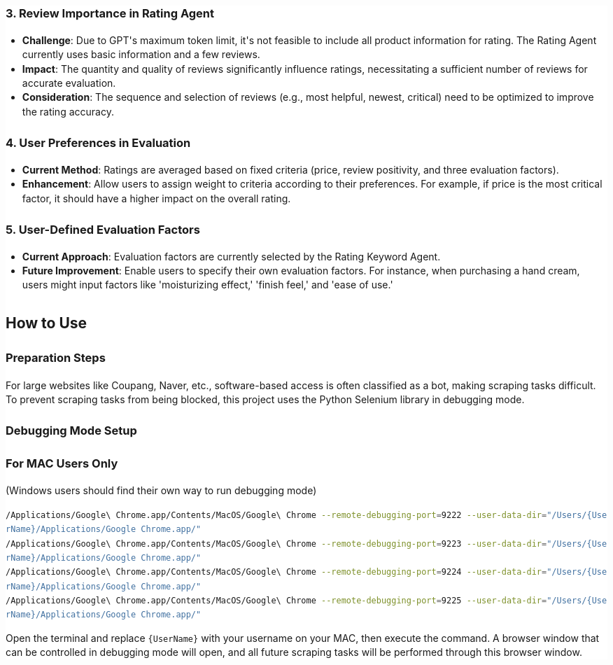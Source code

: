 ### 3. Review Importance in Rating Agent

- **Challenge**: Due to GPT's maximum token limit, it's not feasible to include all product information for rating. The Rating Agent currently uses basic information and a few reviews.
- **Impact**: The quantity and quality of reviews significantly influence ratings, necessitating a sufficient number of reviews for accurate evaluation.
- **Consideration**: The sequence and selection of reviews (e.g., most helpful, newest, critical) need to be optimized to improve the rating accuracy.

### 4. User Preferences in Evaluation

- **Current Method**: Ratings are averaged based on fixed criteria (price, review positivity, and three evaluation factors).
- **Enhancement**: Allow users to assign weight to criteria according to their preferences. For example, if price is the most critical factor, it should have a higher impact on the overall rating.

### 5. User-Defined Evaluation Factors

- **Current Approach**: Evaluation factors are currently selected by the Rating Keyword Agent.
- **Future Improvement**: Enable users to specify their own evaluation factors. For instance, when purchasing a hand cream, users might input factors like 'moisturizing effect,' 'finish feel,' and 'ease of use.'


## How to Use

### Preparation Steps

For large websites like Coupang, Naver, etc., software-based access is often classified as a bot, making scraping tasks difficult. To prevent scraping tasks from being blocked, this project uses the Python Selenium library in debugging mode.

### Debugging Mode Setup

### For MAC Users Only
(Windows users should find their own way to run debugging mode)

```sh
/Applications/Google\ Chrome.app/Contents/MacOS/Google\ Chrome --remote-debugging-port=9222 --user-data-dir="/Users/{UserName}/Applications/Google Chrome.app/"
/Applications/Google\ Chrome.app/Contents/MacOS/Google\ Chrome --remote-debugging-port=9223 --user-data-dir="/Users/{UserName}/Applications/Google Chrome.app/"
/Applications/Google\ Chrome.app/Contents/MacOS/Google\ Chrome --remote-debugging-port=9224 --user-data-dir="/Users/{UserName}/Applications/Google Chrome.app/"
/Applications/Google\ Chrome.app/Contents/MacOS/Google\ Chrome --remote-debugging-port=9225 --user-data-dir="/Users/{UserName}/Applications/Google Chrome.app/"
```

Open the terminal and replace `{UserName}` with your username on your MAC, then execute the command. A browser window that can be controlled in debugging mode will open, and all future scraping tasks will be performed through this browser window.
